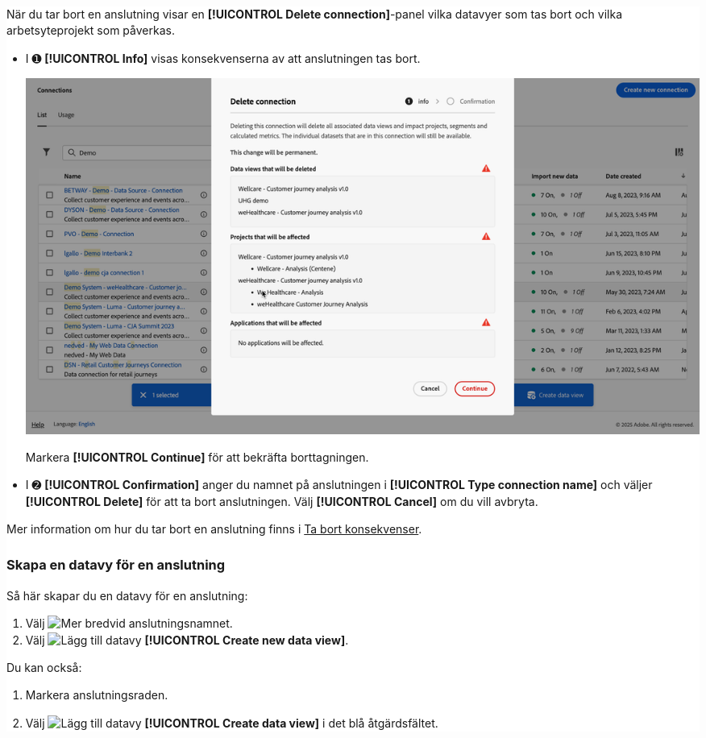 När du tar bort en anslutning visar en **[!UICONTROL Delete connection]**-panel vilka datavyer som tas bort och vilka arbetsyteprojekt som påverkas.

* I ➊ **[!UICONTROL Info]** visas konsekvenserna av att anslutningen tas bort.

  ![Ta bort anslutning](assets/delete-connection.png)

  Markera **[!UICONTROL Continue]** för att bekräfta borttagningen.

* I ➋ **[!UICONTROL Confirmation]** anger du namnet på anslutningen i **[!UICONTROL Type connection name]** och väljer **[!UICONTROL Delete]** för att ta bort anslutningen. Välj **[!UICONTROL Cancel]** om du vill avbryta.

Mer information om hur du tar bort en anslutning finns i [Ta bort konsekvenser](/help/technotes/deletion.md).


### Skapa en datavy för en anslutning

Så här skapar du en datavy för en anslutning:

1. Välj ![Mer](https://spectrum.adobe.com/static/icons/workflow_18/Smock_More_18_N.svg) bredvid anslutningsnamnet.
1. Välj ![Lägg till datavy](https://spectrum.adobe.com/static/icons/workflow_18/Smock_DataAdd_18_N.svg) **[!UICONTROL Create new data view]**.

Du kan också:

1. Markera anslutningsraden.

1. Välj ![Lägg till datavy](https://spectrum.adobe.com/static/icons/workflow_18/Smock_DataAdd_18_N.svg) **[!UICONTROL Create data view]** i det blå åtgärdsfältet.
